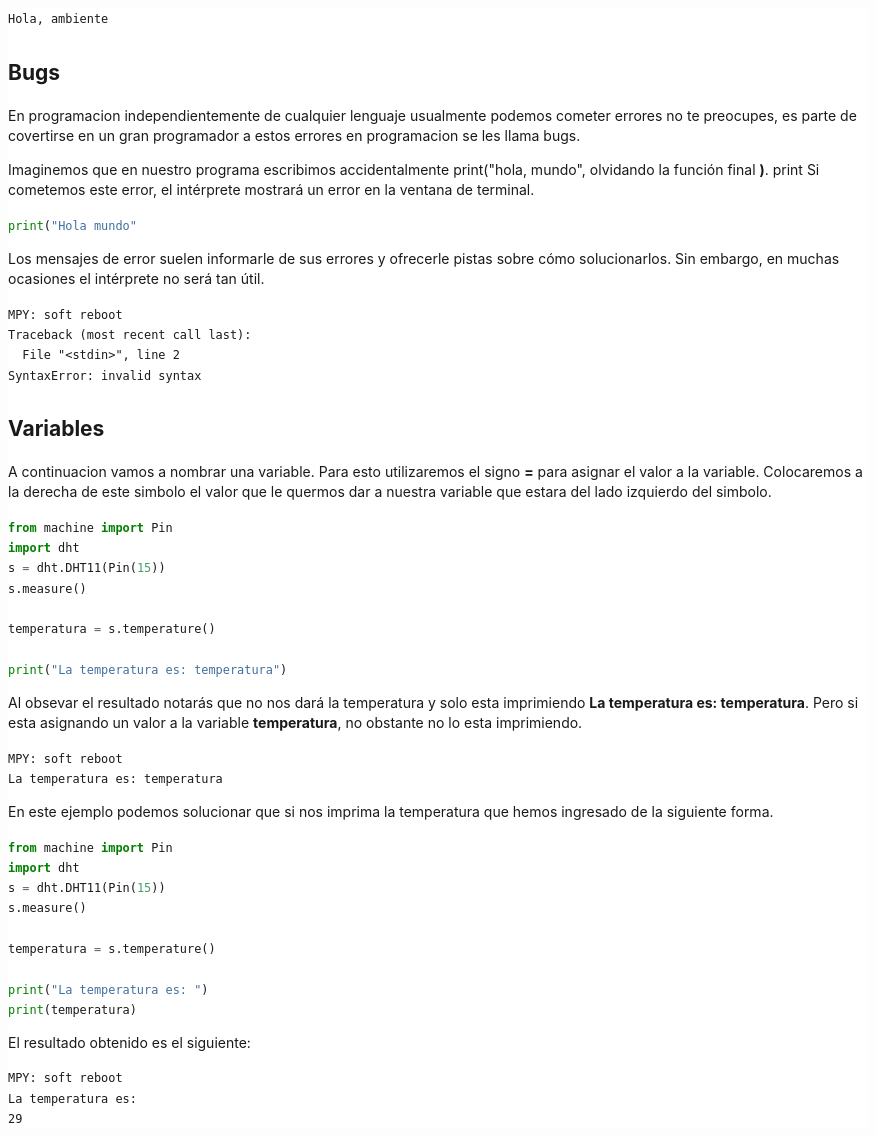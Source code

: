 ```console
Hola, ambiente
```

## Bugs
En programacion independientemente de cualquier lenguaje usualmente podemos cometer errores no te preocupes, es parte de covertirse en un gran programador a estos errores en programacion se les llama bugs.
 
Imaginemos que en nuestro programa escribimos accidentalmente print("hola, mundo", olvidando la función final **)**. print Si cometemos este error, el intérprete mostrará un error en la ventana de terminal.
```python
print("Hola mundo"
```
Los mensajes de error suelen informarle de sus errores y ofrecerle pistas sobre cómo solucionarlos. Sin embargo, en muchas ocasiones el intérprete no será tan útil.
```console
MPY: soft reboot
Traceback (most recent call last):
  File "<stdin>", line 2
SyntaxError: invalid syntax
```
## Variables
A continuacion vamos a nombrar una variable.
Para esto utilizaremos el signo **=** para asignar el valor a la variable.
Colocaremos a la derecha de este simbolo el valor que le quermos dar a nuestra variable que estara del lado izquierdo del simbolo.



```python
from machine import Pin
import dht
s = dht.DHT11(Pin(15))
s.measure()

temperatura = s.temperature()

print("La temperatura es: temperatura")
```
Al obsevar el resultado notarás que no nos dará la temperatura y solo esta imprimiendo **La temperatura es: temperatura**.
Pero si esta asignando un valor a la variable **temperatura**, no obstante no lo esta imprimiendo.
```console
MPY: soft reboot
La temperatura es: temperatura
```
En este ejemplo podemos solucionar que si nos imprima la temperatura que hemos ingresado de la siguiente forma.
```python
from machine import Pin
import dht
s = dht.DHT11(Pin(15))
s.measure()

temperatura = s.temperature()

print("La temperatura es: ")
print(temperatura)
```
El resultado obtenido es el siguiente:
```console
MPY: soft reboot
La temperatura es: 
29
```